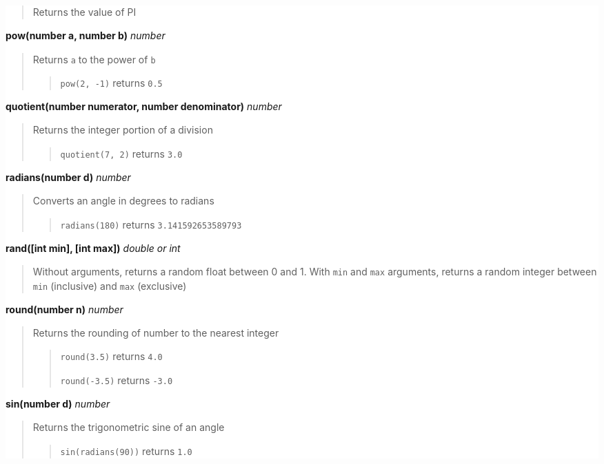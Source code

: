 
> Returns the value of PI


**pow(number a, number b)** *number*



> Returns `a` to the power of `b`
> 
> 
> 
> > `pow(2, -1)` returns `0.5`


**quotient(number numerator, number denominator)** *number*



> Returns the integer portion of a division
> 
> 
> 
> > `quotient(7, 2)` returns `3.0`


**radians(number d)** *number*



> Converts an angle in degrees to radians
> 
> 
> 
> > `radians(180)` returns `3.141592653589793`


**rand(\[int min], \[int max])** *double or int*



> Without arguments, returns a random float between 0 and 1\. With `min` and `max` arguments, returns a random integer between `min` (inclusive) and `max` (exclusive)


**round(number n)** *number*



> Returns the rounding of number to the nearest integer
> 
> 
> 
> > `round(3.5)` returns `4.0`
> > 
> > 
> > `round(-3.5)` returns `-3.0`


**sin(number d)** *number*



> Returns the trigonometric sine of an angle
> 
> 
> 
> > `sin(radians(90))` returns `1.0`
